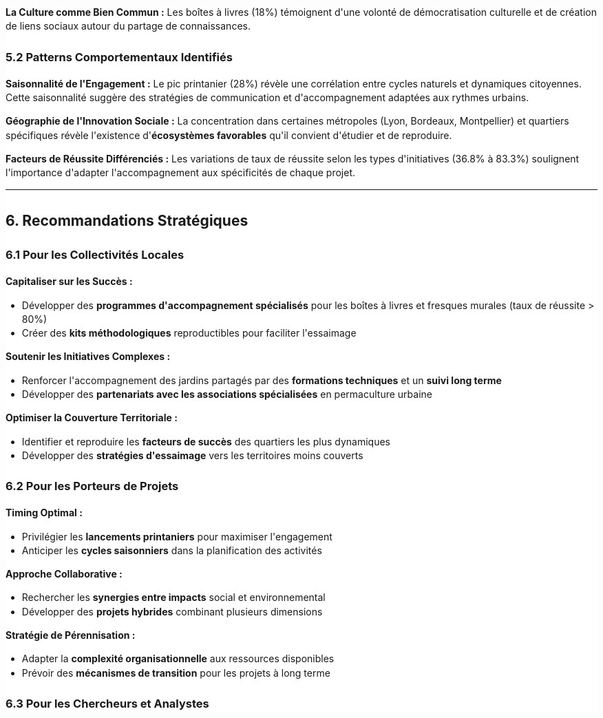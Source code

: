 **La Culture comme Bien Commun :**
Les boîtes à livres (18%) témoignent d'une volonté de démocratisation culturelle et de création de liens sociaux autour du partage de connaissances.

### 5.2 Patterns Comportementaux Identifiés

**Saisonnalité de l'Engagement :**
Le pic printanier (28%) révèle une corrélation entre cycles naturels et dynamiques citoyennes. Cette saisonnalité suggère des stratégies de communication et d'accompagnement adaptées aux rythmes urbains.

**Géographie de l'Innovation Sociale :**
La concentration dans certaines métropoles (Lyon, Bordeaux, Montpellier) et quartiers spécifiques révèle l'existence d'**écosystèmes favorables** qu'il convient d'étudier et de reproduire.

**Facteurs de Réussite Différenciés :**
Les variations de taux de réussite selon les types d'initiatives (36.8% à 83.3%) soulignent l'importance d'adapter l'accompagnement aux spécificités de chaque projet.

---

## 6. Recommandations Stratégiques

### 6.1 Pour les Collectivités Locales

**Capitaliser sur les Succès :**
- Développer des **programmes d'accompagnement spécialisés** pour les boîtes à livres et fresques murales (taux de réussite > 80%)
- Créer des **kits méthodologiques** reproductibles pour faciliter l'essaimage

**Soutenir les Initiatives Complexes :**
- Renforcer l'accompagnement des jardins partagés par des **formations techniques** et un **suivi long terme**
- Développer des **partenariats avec les associations spécialisées** en permaculture urbaine

**Optimiser la Couverture Territoriale :**
- Identifier et reproduire les **facteurs de succès** des quartiers les plus dynamiques
- Développer des **stratégies d'essaimage** vers les territoires moins couverts

### 6.2 Pour les Porteurs de Projets

**Timing Optimal :**
- Privilégier les **lancements printaniers** pour maximiser l'engagement
- Anticiper les **cycles saisonniers** dans la planification des activités

**Approche Collaborative :**
- Rechercher les **synergies entre impacts** social et environnemental
- Développer des **projets hybrides** combinant plusieurs dimensions

**Stratégie de Pérennisation :**
- Adapter la **complexité organisationnelle** aux ressources disponibles
- Prévoir des **mécanismes de transition** pour les projets à long terme

### 6.3 Pour les Chercheurs et Analystes
